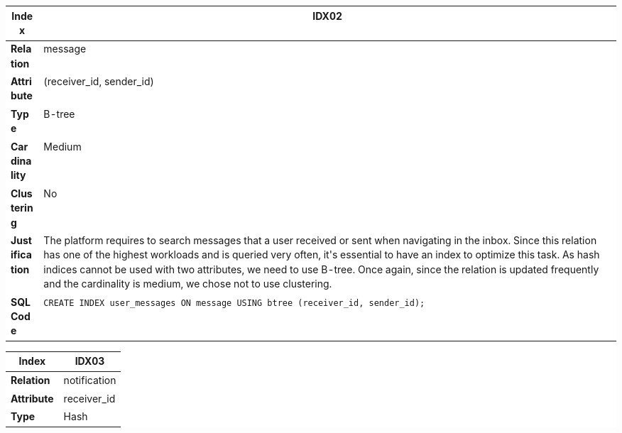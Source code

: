 | **Index**         | **IDX02**                                                                                                                                                                                                                                                                                                                                                                           |
|-------------------|-------------------------------------------------------------------------------------------------------------------------------------------------------------------------------------------------------------------------------------------------------------------------------------------------------------------------------------------------------------------------------------|
| **Relation**      | message                                                                                                                                                                                                                                                                                                                                                                             |
| **Attribute**     | (receiver_id, sender_id)                                                                                                                                                                                                                                                                                                                                                            |
| **Type**          | B-tree                                                                                                                                                                                                                                                                                                                                                                                |
| **Cardinality**   | Medium                                                                                                                                                                                                                                                                                                                                                                              |
| **Clustering**    | No                                                                                                                                                                                                                                                                                                                                                                                  |
| **Justification** | The platform requires to search messages that a user received or sent when navigating in the inbox. Since this relation has one of the highest workloads and is queried very often, it's essential to have an index to optimize this task. As hash indices cannot be used with two attributes, we need to use B-tree. Once again, since the relation is updated frequently and the cardinality is medium, we chose not to use clustering.    |
| **SQL Code**      | `CREATE INDEX user_messages ON message USING btree (receiver_id, sender_id);`                                                   ||

| **Index**         | **IDX03**                                                                                                                                                                                                                                                                                                                                                                                                                             |
|-------------------|---------------------------------------------------------------------------------------------------------------------------------------------------------------------------------------------------------------------------------------------------------------------------------------------------------------------------------------------------------------------------------------------------------------------------------------|
| **Relation**      | notification                                                                                                                                                                                                                                                                                                                                                                                                                          |
| **Attribute**     | receiver_id                                                                                                                                                                                                                                                                                                                                                                                                                           |
| **Type**          | Hash                                                                                                                                                                                                                                                                                                                                                                                                                                  |